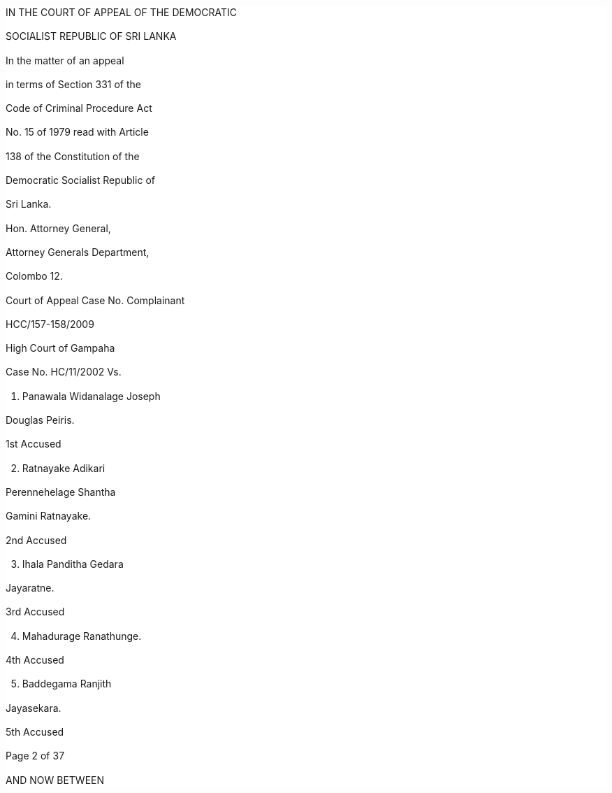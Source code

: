 IN THE COURT OF APPEAL OF THE DEMOCRATIC

SOCIALIST REPUBLIC OF SRI LANKA

In the matter of an appeal

in terms of Section 331 of the

Code of Criminal Procedure Act

No. 15 of 1979 read with Article

138 of the Constitution of the

Democratic Socialist Republic of

Sri Lanka.

Hon. Attorney General,

Attorney Generals Department,

Colombo 12.

Court of Appeal Case No. Complainant

HCC/157-158/2009

High Court of Gampaha

Case No. HC/11/2002 Vs.

1. Panawala Widanalage Joseph

Douglas Peiris.

1st Accused

2. Ratnayake Adikari

Perennehelage Shantha

Gamini Ratnayake.

2nd Accused

3. Ihala Panditha Gedara

Jayaratne.

3rd Accused

4. Mahadurage Ranathunge.

4th Accused

5. Baddegama Ranjith

Jayasekara.

5th Accused

Page 2 of 37

AND NOW BETWEEN
